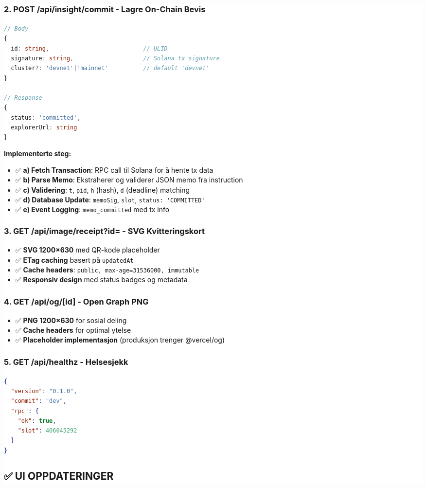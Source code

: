 ### **2. POST /api/insight/commit - Lagre On-Chain Bevis**

```typescript
// Body
{
  id: string,                           // ULID
  signature: string,                    // Solana tx signature
  cluster?: 'devnet'|'mainnet'          // default 'devnet'
}

// Response
{
  status: 'committed',
  explorerUrl: string
}
```

**Implementerte steg:**
- ✅ **a) Fetch Transaction**: RPC call til Solana for å hente tx data
- ✅ **b) Parse Memo**: Ekstraherer og validerer JSON memo fra instruction
- ✅ **c) Validering**: `t`, `pid`, `h` (hash), `d` (deadline) matching
- ✅ **d) Database Update**: `memoSig`, `slot`, `status: 'COMMITTED'`
- ✅ **e) Event Logging**: `memo_committed` med tx info

### **3. GET /api/image/receipt?id=<id> - SVG Kvitteringskort**

- ✅ **SVG 1200×630** med QR-kode placeholder
- ✅ **ETag caching** basert på `updatedAt`
- ✅ **Cache headers**: `public, max-age=31536000, immutable`
- ✅ **Responsiv design** med status badges og metadata

### **4. GET /api/og/[id] - Open Graph PNG**

- ✅ **PNG 1200×630** for sosial deling
- ✅ **Cache headers** for optimal ytelse
- ✅ **Placeholder implementasjon** (produksjon trenger @vercel/og)

### **5. GET /api/healthz - Helsesjekk**

```json
{
  "version": "0.1.0",
  "commit": "dev", 
  "rpc": {
    "ok": true,
    "slot": 406045292
  }
}
```

## ✅ **UI OPPDATERINGER**
